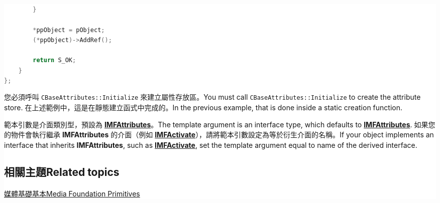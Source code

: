 ```C++
        }

        *ppObject = pObject;
        (*ppObject)->AddRef();

        return S_OK;
    }
};
```



<span data-ttu-id="adbf5-166">您必須呼叫 `CBaseAttributes::Initialize` 來建立屬性存放區。</span><span class="sxs-lookup"><span data-stu-id="adbf5-166">You must call `CBaseAttributes::Initialize` to create the attribute store.</span></span> <span data-ttu-id="adbf5-167">在上述範例中，這是在靜態建立函式中完成的。</span><span class="sxs-lookup"><span data-stu-id="adbf5-167">In the previous example, that is done inside a static creation function.</span></span>

<span data-ttu-id="adbf5-168">範本引數是介面類別型，預設為 [**IMFAttributes**](/windows/desktop/api/mfobjects/nn-mfobjects-imfattributes)。</span><span class="sxs-lookup"><span data-stu-id="adbf5-168">The template argument is an interface type, which defaults to [**IMFAttributes**](/windows/desktop/api/mfobjects/nn-mfobjects-imfattributes).</span></span> <span data-ttu-id="adbf5-169">如果您的物件會執行繼承 **IMFAttributes** 的介面（例如 [**IMFActivate**](/windows/desktop/api/mfobjects/nn-mfobjects-imfactivate)），請將範本引數設定為等於衍生介面的名稱。</span><span class="sxs-lookup"><span data-stu-id="adbf5-169">If your object implements an interface that inherits **IMFAttributes**, such as [**IMFActivate**](/windows/desktop/api/mfobjects/nn-mfobjects-imfactivate), set the template argument equal to name of the derived interface.</span></span>

## <a name="related-topics"></a><span data-ttu-id="adbf5-170">相關主題</span><span class="sxs-lookup"><span data-stu-id="adbf5-170">Related topics</span></span>

<dl> <dt>

[<span data-ttu-id="adbf5-171">媒體基礎基本</span><span class="sxs-lookup"><span data-stu-id="adbf5-171">Media Foundation Primitives</span></span>](media-foundation-primitives.md)
</dt> </dl>

 

 



